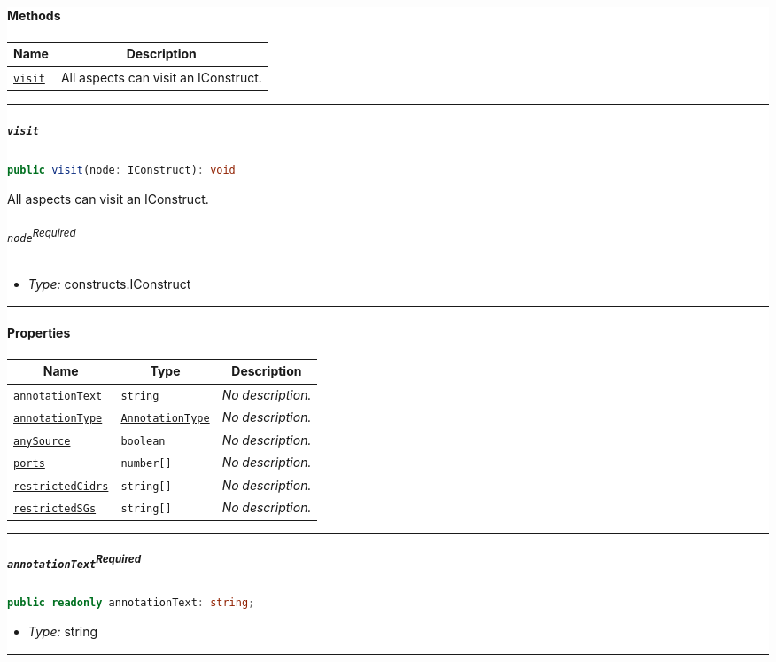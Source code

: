 
#### Methods <a name="Methods" id="Methods"></a>

| **Name** | **Description** |
| --- | --- |
| <code><a href="#@renovosolutions/cdk-aspects-library-security-group.NoPublicIngressCommonWebPortsAspect.visit">visit</a></code> | All aspects can visit an IConstruct. |

---

##### `visit` <a name="visit" id="@renovosolutions/cdk-aspects-library-security-group.NoPublicIngressCommonWebPortsAspect.visit"></a>

```typescript
public visit(node: IConstruct): void
```

All aspects can visit an IConstruct.

###### `node`<sup>Required</sup> <a name="node" id="@renovosolutions/cdk-aspects-library-security-group.NoPublicIngressCommonWebPortsAspect.visit.parameter.node"></a>

- *Type:* constructs.IConstruct

---


#### Properties <a name="Properties" id="Properties"></a>

| **Name** | **Type** | **Description** |
| --- | --- | --- |
| <code><a href="#@renovosolutions/cdk-aspects-library-security-group.NoPublicIngressCommonWebPortsAspect.property.annotationText">annotationText</a></code> | <code>string</code> | *No description.* |
| <code><a href="#@renovosolutions/cdk-aspects-library-security-group.NoPublicIngressCommonWebPortsAspect.property.annotationType">annotationType</a></code> | <code><a href="#@renovosolutions/cdk-aspects-library-security-group.AnnotationType">AnnotationType</a></code> | *No description.* |
| <code><a href="#@renovosolutions/cdk-aspects-library-security-group.NoPublicIngressCommonWebPortsAspect.property.anySource">anySource</a></code> | <code>boolean</code> | *No description.* |
| <code><a href="#@renovosolutions/cdk-aspects-library-security-group.NoPublicIngressCommonWebPortsAspect.property.ports">ports</a></code> | <code>number[]</code> | *No description.* |
| <code><a href="#@renovosolutions/cdk-aspects-library-security-group.NoPublicIngressCommonWebPortsAspect.property.restrictedCidrs">restrictedCidrs</a></code> | <code>string[]</code> | *No description.* |
| <code><a href="#@renovosolutions/cdk-aspects-library-security-group.NoPublicIngressCommonWebPortsAspect.property.restrictedSGs">restrictedSGs</a></code> | <code>string[]</code> | *No description.* |

---

##### `annotationText`<sup>Required</sup> <a name="annotationText" id="@renovosolutions/cdk-aspects-library-security-group.NoPublicIngressCommonWebPortsAspect.property.annotationText"></a>

```typescript
public readonly annotationText: string;
```

- *Type:* string

---
